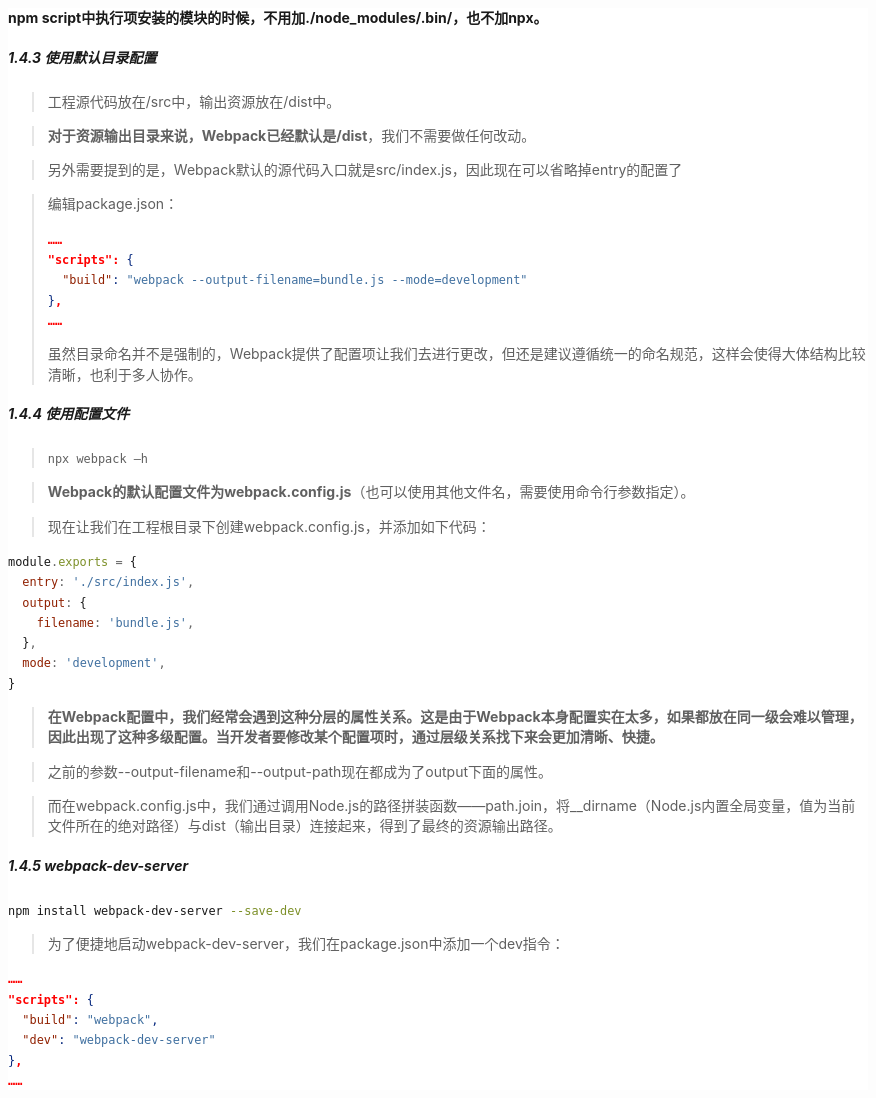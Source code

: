 **npm script中执行项安装的模块的时候，不用加./node_modules/.bin/，也不加npx。**

##### 1.4.3 使用默认目录配置

> 工程源代码放在/src中，输出资源放在/dist中。

> **对于资源输出目录来说，Webpack已经默认是/dist**，我们不需要做任何改动。

> 另外需要提到的是，Webpack默认的源代码入口就是src/index.js，因此现在可以省略掉entry的配置了

> 编辑package.json：
>
> ```json
> ……
> "scripts": {
>   "build": "webpack --output-filename=bundle.js --mode=development"
> },
> ……
> ```
>
> 虽然目录命名并不是强制的，Webpack提供了配置项让我们去进行更改，但还是建议遵循统一的命名规范，这样会使得大体结构比较清晰，也利于多人协作。

##### 1.4.4 使用配置文件

> ```sh
> npx webpack –h
> ```

> **Webpack的默认配置文件为webpack.config.js**（也可以使用其他文件名，需要使用命令行参数指定）。

> 现在让我们在工程根目录下创建webpack.config.js，并添加如下代码：

```js
module.exports = {
  entry: './src/index.js',
  output: {
    filename: 'bundle.js',
  },
  mode: 'development',
}
```

> **在Webpack配置中，我们经常会遇到这种分层的属性关系。这是由于Webpack本身配置实在太多，如果都放在同一级会难以管理，因此出现了这种多级配置。当开发者要修改某个配置项时，通过层级关系找下来会更加清晰、快捷。**

> 之前的参数--output-filename和--output-path现在都成为了output下面的属性。

> 而在webpack.config.js中，我们通过调用Node.js的路径拼装函数——path.join，将__dirname（Node.js内置全局变量，值为当前文件所在的绝对路径）与dist（输出目录）连接起来，得到了最终的资源输出路径。

##### 1.4.5 webpack-dev-server

```sh
npm install webpack-dev-server --save-dev
```

> 为了便捷地启动webpack-dev-server，我们在package.json中添加一个dev指令：

```json
……
"scripts": {
  "build": "webpack",
  "dev": "webpack-dev-server"
},
……
```

